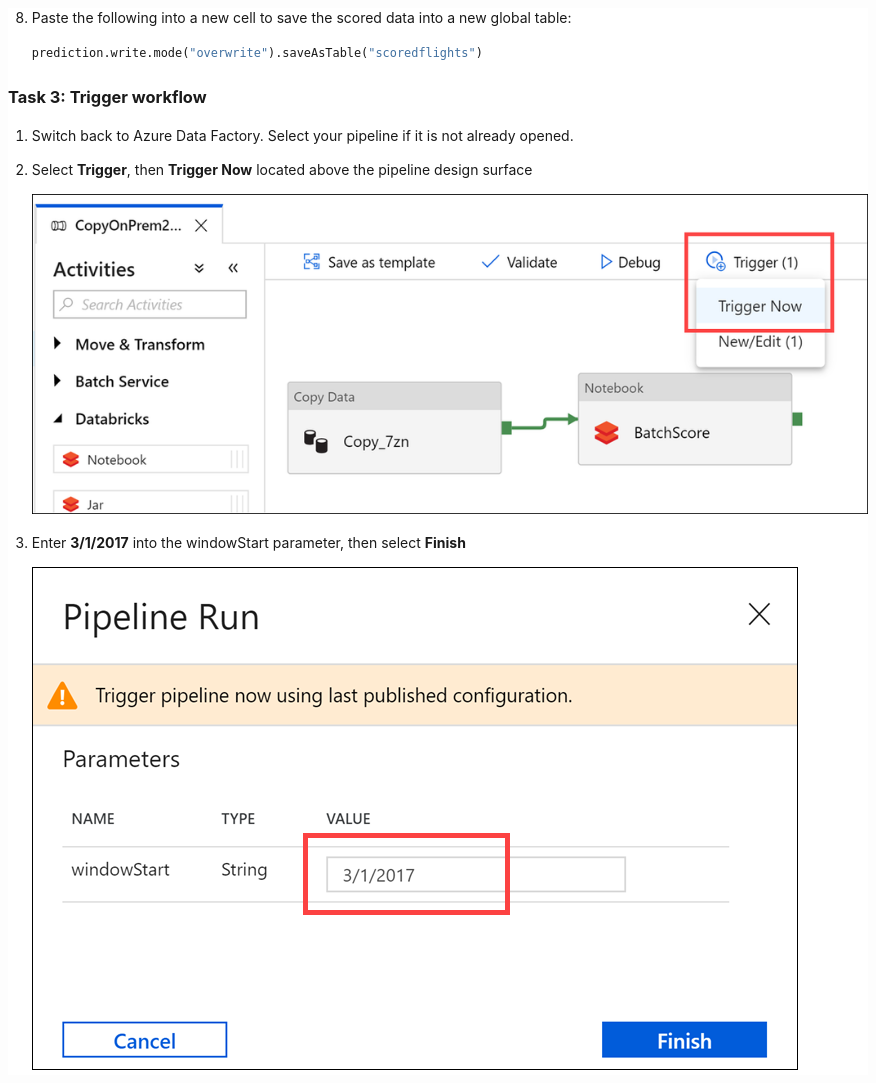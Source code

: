 8.  Paste the following into a new cell to save the scored data into a new global table:

    ```python
    prediction.write.mode("overwrite").saveAsTable("scoredflights")
    ```

### Task 3: Trigger workflow

1.  Switch back to Azure Data Factory. Select your pipeline if it is not already opened.

2.  Select **Trigger**, then **Trigger Now** located above the pipeline design surface

    ![Manually trigger the pipeline](media/adf-ml-trigger-now.png 'Trigger Now')

3.  Enter **3/1/2017** into the windowStart parameter, then select **Finish**

    ![Screenshot showing the Pipeline Run form](media/adf-ml-pipeline-run.png 'Pipeline Run')
